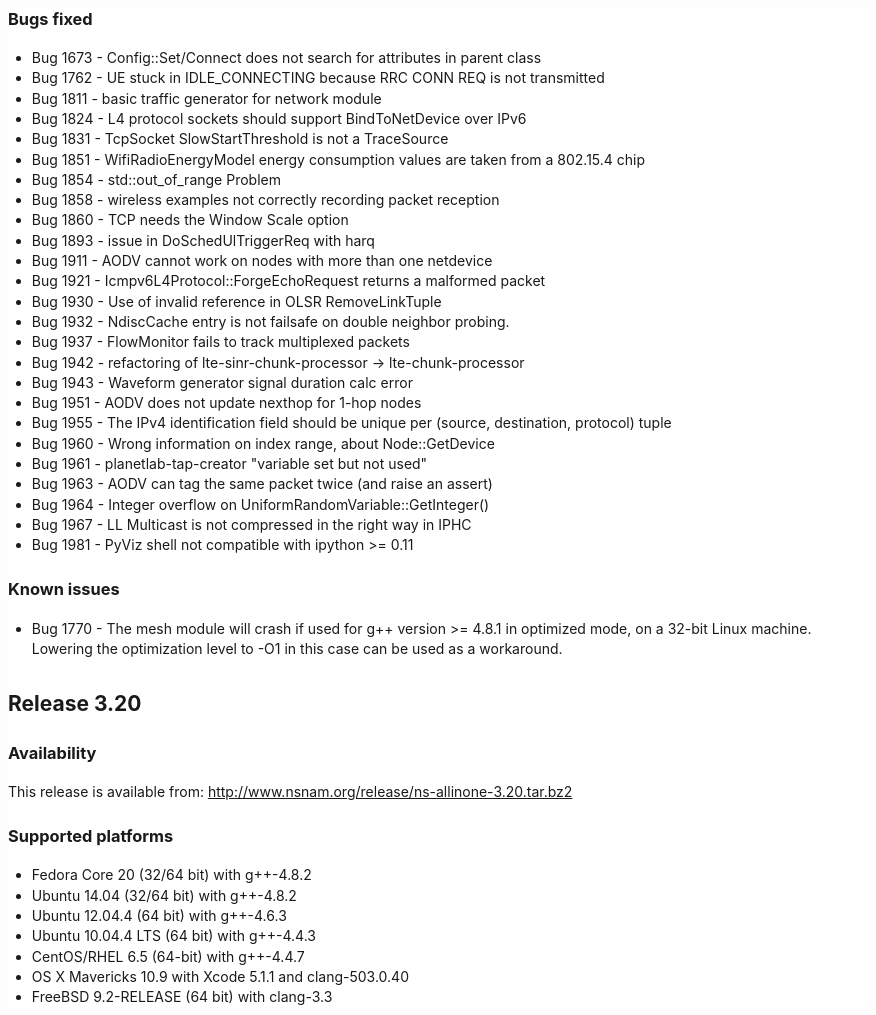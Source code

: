 ### Bugs fixed

- Bug 1673 - Config::Set/Connect does not search for attributes in parent class
- Bug 1762 - UE stuck in IDLE_CONNECTING because RRC CONN REQ is not transmitted
- Bug 1811 - basic traffic generator for network module
- Bug 1824 - L4 protocol sockets should support BindToNetDevice over IPv6
- Bug 1831 - TcpSocket SlowStartThreshold is not a TraceSource
- Bug 1851 - WifiRadioEnergyModel energy consumption values are taken from a 802.15.4 chip
- Bug 1854 - std::out_of_range Problem
- Bug 1858 - wireless examples not correctly recording packet reception
- Bug 1860 - TCP needs the Window Scale option
- Bug 1893 - issue in DoSchedUlTriggerReq with harq
- Bug 1911 - AODV cannot work on nodes with more than one netdevice
- Bug 1921 - Icmpv6L4Protocol::ForgeEchoRequest returns a malformed packet
- Bug 1930 - Use of invalid reference in OLSR RemoveLinkTuple
- Bug 1932 - NdiscCache entry is not failsafe on double neighbor probing.
- Bug 1937 - FlowMonitor fails to track multiplexed packets
- Bug 1942 - refactoring of lte-sinr-chunk-processor -> lte-chunk-processor
- Bug 1943 - Waveform generator signal duration calc error
- Bug 1951 - AODV does not update nexthop for 1-hop nodes
- Bug 1955 - The IPv4 identification field should be unique per (source, destination, protocol) tuple
- Bug 1960 - Wrong information on index range, about Node::GetDevice
- Bug 1961 - planetlab-tap-creator "variable set but not used"
- Bug 1963 - AODV can tag the same packet twice (and raise an assert)
- Bug 1964 - Integer overflow on UniformRandomVariable::GetInteger()
- Bug 1967 - LL Multicast is not compressed in the right way in IPHC
- Bug 1981 - PyViz shell not compatible with ipython >= 0.11

### Known issues

- Bug 1770 - The mesh module will crash if used for g++ version >= 4.8.1
in optimized mode, on a 32-bit Linux machine.  Lowering the optimization
level to -O1 in this case can be used as a workaround.

Release 3.20
------------

### Availability

This release is available from:
http://www.nsnam.org/release/ns-allinone-3.20.tar.bz2

### Supported platforms

- Fedora Core 20 (32/64 bit) with g++-4.8.2
- Ubuntu 14.04 (32/64 bit) with g++-4.8.2
- Ubuntu 12.04.4 (64 bit) with g++-4.6.3
- Ubuntu 10.04.4 LTS (64 bit) with g++-4.4.3
- CentOS/RHEL 6.5 (64-bit) with g++-4.4.7
- OS X Mavericks 10.9 with Xcode 5.1.1 and clang-503.0.40
- FreeBSD 9.2-RELEASE (64 bit) with clang-3.3
